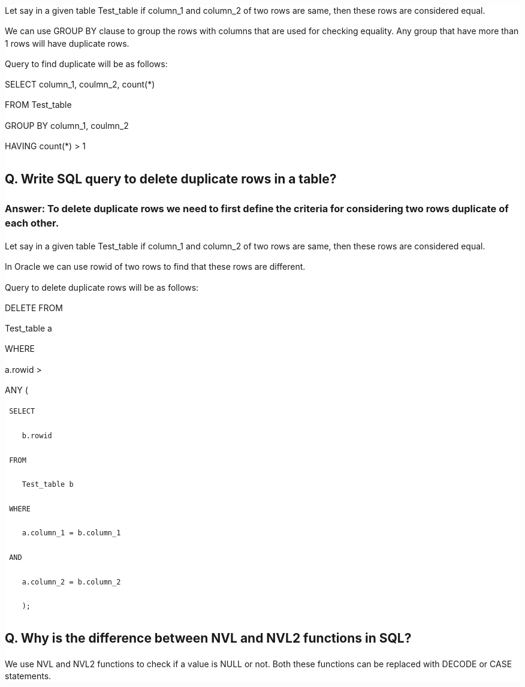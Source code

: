 Let say in a given table Test_table if column_1 and column_2 of two rows are same, then these rows are considered equal.

We can use GROUP BY clause to group the rows with columns that are used for checking equality. Any group that have more than 1 rows will have duplicate rows.

Query to find duplicate will be as follows:

SELECT column_1, coulmn_2, count(*)

FROM Test_table

GROUP BY column_1, coulmn_2

HAVING count(*) > 1

## Q.   Write SQL query to delete duplicate rows in a table?
### Answer: To delete duplicate rows we need to first define the criteria for considering two rows duplicate of each other.

Let say in a given table Test_table if column_1 and column_2 of two rows are same, then these rows are considered equal.

In Oracle we can use rowid of two rows to find that these rows are different.

Query to delete duplicate rows will be as follows:

DELETE FROM

   Test_table a

WHERE

  a.rowid >

   ANY (

     SELECT

        b.rowid

     FROM

        Test_table b

     WHERE

        a.column_1 = b.column_1

     AND

        a.column_2 = b.column_2

        );

## Q.   Why is the difference between NVL and NVL2 functions in SQL?
We use NVL and NVL2 functions to check if a value is NULL or not.  Both these functions can be replaced with DECODE or CASE statements.
